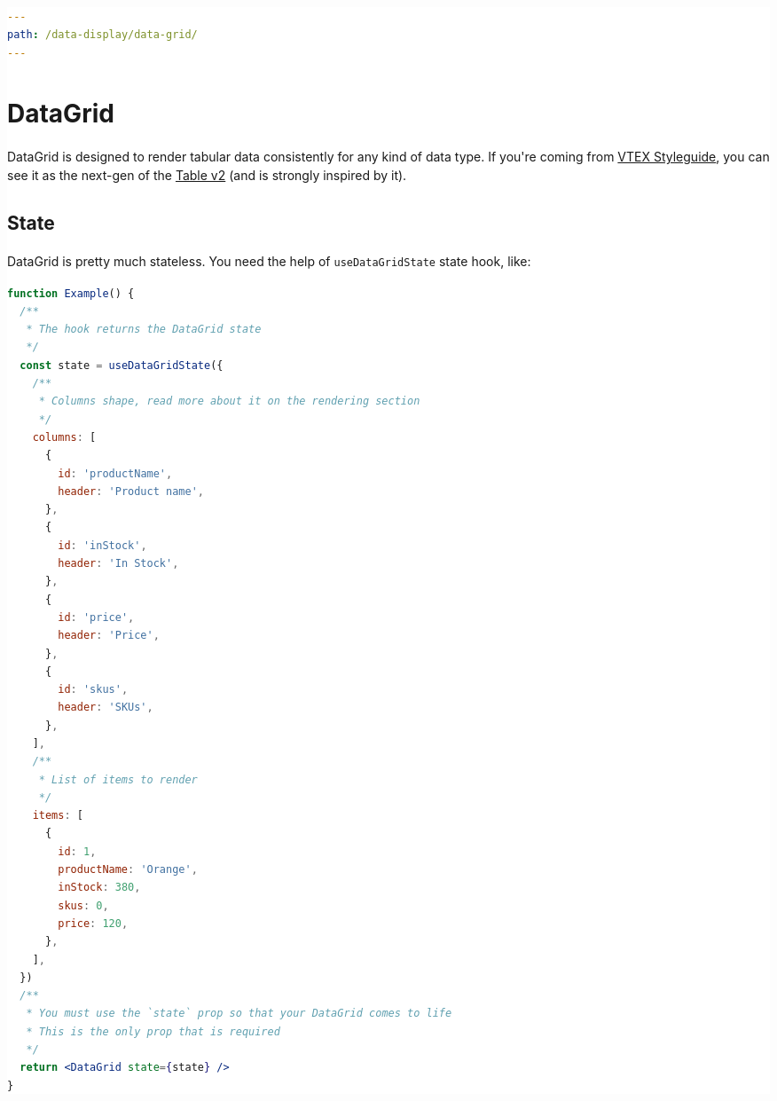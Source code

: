 ```yaml
---
path: /data-display/data-grid/
---
```


# DataGrid

DataGrid is designed to render tabular data consistently for any kind of data type. If you're coming from [VTEX Styleguide](https://styleguide.vtex.com/), you can see it as the next-gen of the [Table v2](https://styleguide.vtex.com/#/Components/%F0%9F%91%BB%20Experimental/Table%20V2) (and is strongly inspired by it).

## State

DataGrid is pretty much stateless. You need the help of `useDataGridState` state hook, like:

```jsx
function Example() {
  /**
   * The hook returns the DataGrid state
   */
  const state = useDataGridState({
    /**
     * Columns shape, read more about it on the rendering section
     */
    columns: [
      {
        id: 'productName',
        header: 'Product name',
      },
      {
        id: 'inStock',
        header: 'In Stock',
      },
      {
        id: 'price',
        header: 'Price',
      },
      {
        id: 'skus',
        header: 'SKUs',
      },
    ],
    /**
     * List of items to render
     */
    items: [
      {
        id: 1,
        productName: 'Orange',
        inStock: 380,
        skus: 0,
        price: 120,
      },
    ],
  })
  /**
   * You must use the `state` prop so that your DataGrid comes to life
   * This is the only prop that is required
   */
  return <DataGrid state={state} />
}
```